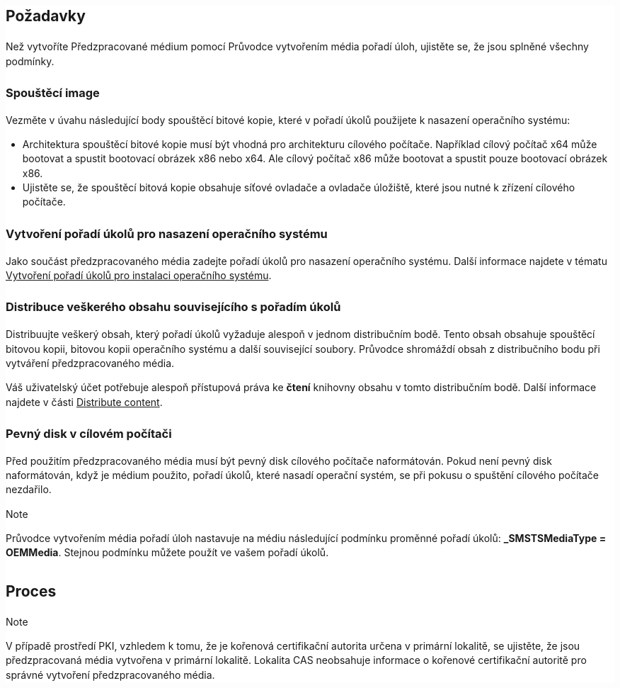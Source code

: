 
## <a name="prerequisites"></a>Požadavky

Než vytvoříte Předzpracované médium pomocí Průvodce vytvořením média pořadí úloh, ujistěte se, že jsou splněné všechny podmínky.

### <a name="boot-image"></a>Spouštěcí image

Vezměte v úvahu následující body spouštěcí bitové kopie, které v pořadí úkolů použijete k nasazení operačního systému:

- Architektura spouštěcí bitové kopie musí být vhodná pro architekturu cílového počítače. Například cílový počítač x64 může bootovat a spustit bootovací obrázek x86 nebo x64. Ale cílový počítač x86 může bootovat a spustit pouze bootovací obrázek x86.
- Ujistěte se, že spouštěcí bitová kopie obsahuje síťové ovladače a ovladače úložiště, které jsou nutné k zřízení cílového počítače.

### <a name="create-a-task-sequence-to-deploy-an-os"></a>Vytvoření pořadí úkolů pro nasazení operačního systému

Jako součást předzpracovaného média zadejte pořadí úkolů pro nasazení operačního systému. Další informace najdete v tématu [Vytvoření pořadí úkolů pro instalaci operačního systému](create-a-task-sequence-to-install-an-operating-system.md).

### <a name="distribute-all-content-associated-with-the-task-sequence"></a>Distribuce veškerého obsahu souvisejícího s pořadím úkolů

Distribuujte veškerý obsah, který pořadí úkolů vyžaduje alespoň v jednom distribučním bodě. Tento obsah obsahuje spouštěcí bitovou kopii, bitovou kopii operačního systému a další související soubory. Průvodce shromáždí obsah z distribučního bodu při vytváření předzpracovaného média.

Váš uživatelský účet potřebuje alespoň přístupová práva ke **čtení** knihovny obsahu v tomto distribučním bodě. Další informace najdete v části [Distribute content](../../core/servers/deploy/configure/deploy-and-manage-content.md#bkmk_distribute).

### <a name="hard-drive-on-the-destination-computer"></a>Pevný disk v cílovém počítači

Před použitím předzpracovaného média musí být pevný disk cílového počítače naformátován. Pokud není pevný disk naformátován, když je médium použito, pořadí úkolů, které nasadí operační systém, se při pokusu o spuštění cílového počítače nezdařilo.

> [!NOTE]  
> Průvodce vytvořením média pořadí úloh nastavuje na médiu následující podmínku proměnné pořadí úkolů: **_SMSTSMediaType = OEMMedia**. Stejnou podmínku můžete použít ve vašem pořadí úkolů.  


## <a name="process"></a>Proces

 > [!NOTE]  
 > V případě prostředí PKI, vzhledem k tomu, že je kořenová certifikační autorita určena v primární lokalitě, se ujistěte, že jsou předzpracovaná média vytvořena v primární lokalitě. Lokalita CAS neobsahuje informace o kořenové certifikační autoritě pro správné vytvoření předzpracovaného média.
